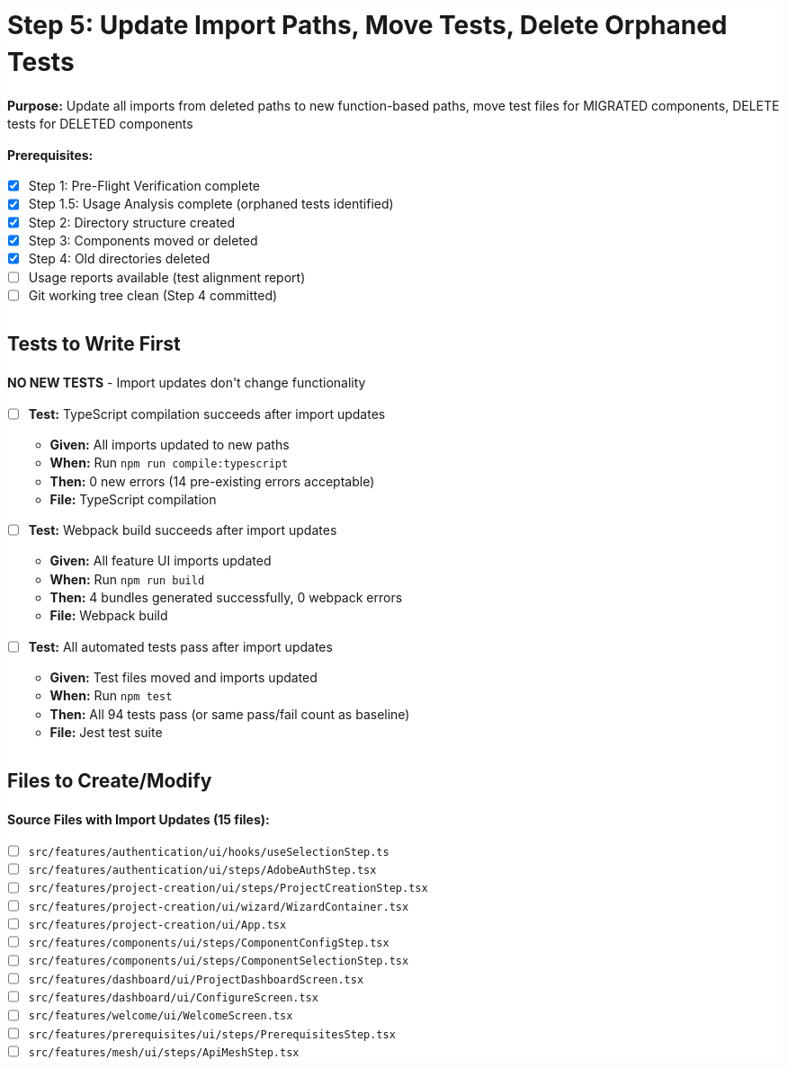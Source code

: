 # Step 5: Update Import Paths, Move Tests, Delete Orphaned Tests

**Purpose:** Update all imports from deleted paths to new function-based paths, move test files for MIGRATED components, DELETE tests for DELETED components

**Prerequisites:**

- [x] Step 1: Pre-Flight Verification complete
- [x] Step 1.5: Usage Analysis complete (orphaned tests identified)
- [x] Step 2: Directory structure created
- [x] Step 3: Components moved or deleted
- [x] Step 4: Old directories deleted
- [ ] Usage reports available (test alignment report)
- [ ] Git working tree clean (Step 4 committed)

## Tests to Write First

**NO NEW TESTS** - Import updates don't change functionality

- [ ] **Test:** TypeScript compilation succeeds after import updates
  - **Given:** All imports updated to new paths
  - **When:** Run `npm run compile:typescript`
  - **Then:** 0 new errors (14 pre-existing errors acceptable)
  - **File:** TypeScript compilation

- [ ] **Test:** Webpack build succeeds after import updates
  - **Given:** All feature UI imports updated
  - **When:** Run `npm run build`
  - **Then:** 4 bundles generated successfully, 0 webpack errors
  - **File:** Webpack build

- [ ] **Test:** All automated tests pass after import updates
  - **Given:** Test files moved and imports updated
  - **When:** Run `npm test`
  - **Then:** All 94 tests pass (or same pass/fail count as baseline)
  - **File:** Jest test suite

## Files to Create/Modify

**Source Files with Import Updates (15 files):**
- [ ] `src/features/authentication/ui/hooks/useSelectionStep.ts`
- [ ] `src/features/authentication/ui/steps/AdobeAuthStep.tsx`
- [ ] `src/features/project-creation/ui/steps/ProjectCreationStep.tsx`
- [ ] `src/features/project-creation/ui/wizard/WizardContainer.tsx`
- [ ] `src/features/project-creation/ui/App.tsx`
- [ ] `src/features/components/ui/steps/ComponentConfigStep.tsx`
- [ ] `src/features/components/ui/steps/ComponentSelectionStep.tsx`
- [ ] `src/features/dashboard/ui/ProjectDashboardScreen.tsx`
- [ ] `src/features/dashboard/ui/ConfigureScreen.tsx`
- [ ] `src/features/welcome/ui/WelcomeScreen.tsx`
- [ ] `src/features/prerequisites/ui/steps/PrerequisitesStep.tsx`
- [ ] `src/features/mesh/ui/steps/ApiMeshStep.tsx`

